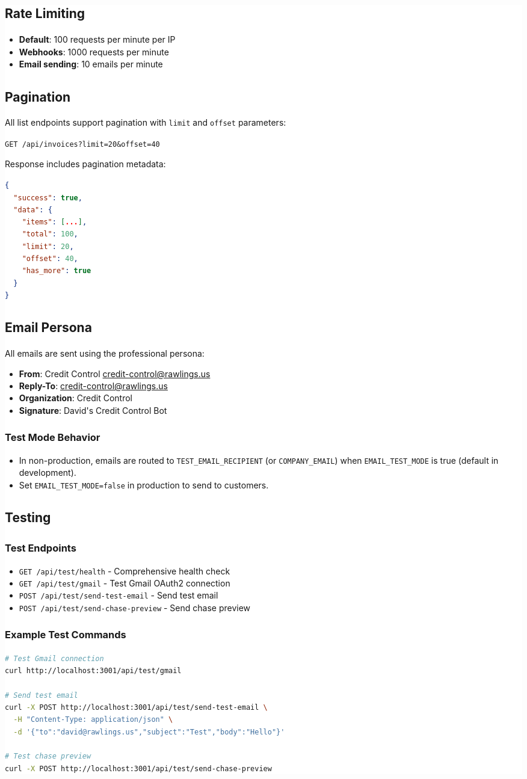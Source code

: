 ## Rate Limiting

- **Default**: 100 requests per minute per IP
- **Webhooks**: 1000 requests per minute
- **Email sending**: 10 emails per minute

## Pagination

All list endpoints support pagination with `limit` and `offset` parameters:

```
GET /api/invoices?limit=20&offset=40
```

Response includes pagination metadata:

```json
{
  "success": true,
  "data": {
    "items": [...],
    "total": 100,
    "limit": 20,
    "offset": 40,
    "has_more": true
  }
}
```

## Email Persona

All emails are sent using the professional persona:

- **From**: Credit Control <credit-control@rawlings.us>
- **Reply-To**: credit-control@rawlings.us
- **Organization**: Credit Control
- **Signature**: David's Credit Control Bot

### Test Mode Behavior
- In non-production, emails are routed to `TEST_EMAIL_RECIPIENT` (or `COMPANY_EMAIL`) when `EMAIL_TEST_MODE` is true (default in development).
- Set `EMAIL_TEST_MODE=false` in production to send to customers.

## Testing

### Test Endpoints
- `GET /api/test/health` - Comprehensive health check
- `GET /api/test/gmail` - Test Gmail OAuth2 connection
- `POST /api/test/send-test-email` - Send test email
- `POST /api/test/send-chase-preview` - Send chase preview

### Example Test Commands
```bash
# Test Gmail connection
curl http://localhost:3001/api/test/gmail

# Send test email
curl -X POST http://localhost:3001/api/test/send-test-email \
  -H "Content-Type: application/json" \
  -d '{"to":"david@rawlings.us","subject":"Test","body":"Hello"}'

# Test chase preview
curl -X POST http://localhost:3001/api/test/send-chase-preview
```
